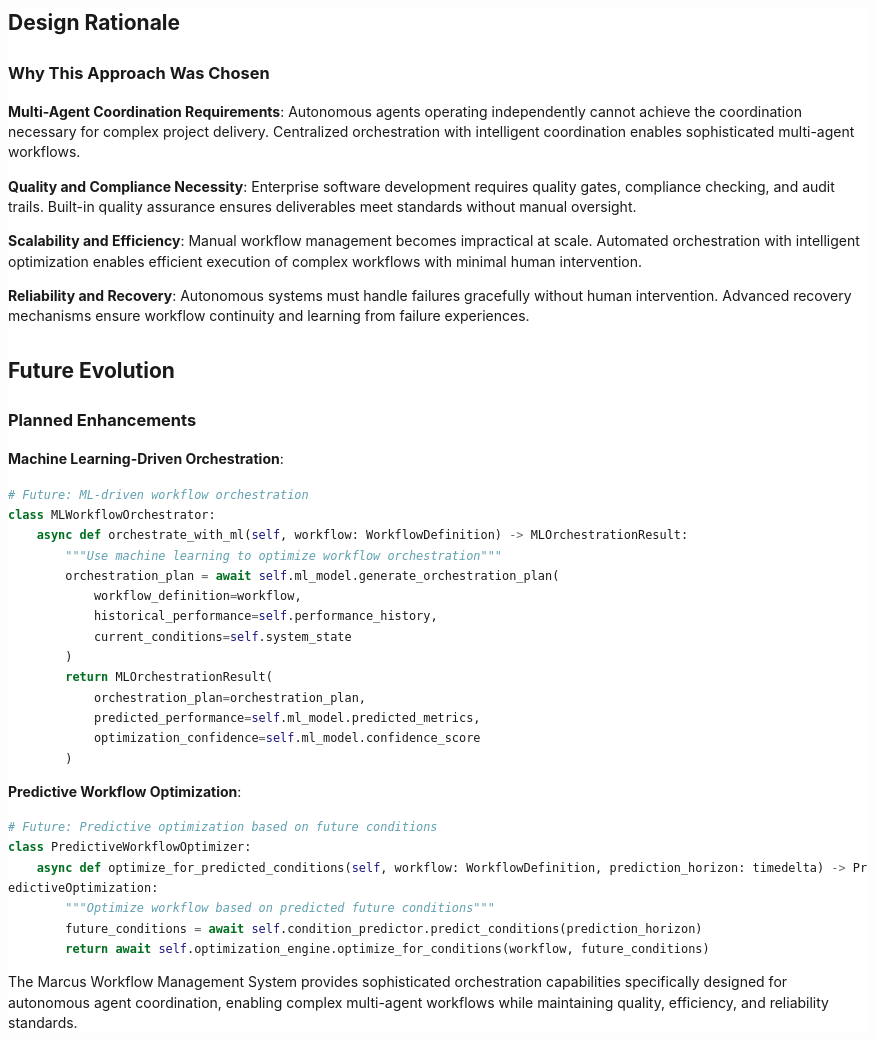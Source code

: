 ## Design Rationale

### Why This Approach Was Chosen

**Multi-Agent Coordination Requirements**:
Autonomous agents operating independently cannot achieve the coordination necessary for complex project delivery. Centralized orchestration with intelligent coordination enables sophisticated multi-agent workflows.

**Quality and Compliance Necessity**:
Enterprise software development requires quality gates, compliance checking, and audit trails. Built-in quality assurance ensures deliverables meet standards without manual oversight.

**Scalability and Efficiency**:
Manual workflow management becomes impractical at scale. Automated orchestration with intelligent optimization enables efficient execution of complex workflows with minimal human intervention.

**Reliability and Recovery**:
Autonomous systems must handle failures gracefully without human intervention. Advanced recovery mechanisms ensure workflow continuity and learning from failure experiences.

## Future Evolution

### Planned Enhancements

**Machine Learning-Driven Orchestration**:
```python
# Future: ML-driven workflow orchestration
class MLWorkflowOrchestrator:
    async def orchestrate_with_ml(self, workflow: WorkflowDefinition) -> MLOrchestrationResult:
        """Use machine learning to optimize workflow orchestration"""
        orchestration_plan = await self.ml_model.generate_orchestration_plan(
            workflow_definition=workflow,
            historical_performance=self.performance_history,
            current_conditions=self.system_state
        )
        return MLOrchestrationResult(
            orchestration_plan=orchestration_plan,
            predicted_performance=self.ml_model.predicted_metrics,
            optimization_confidence=self.ml_model.confidence_score
        )
```

**Predictive Workflow Optimization**:
```python
# Future: Predictive optimization based on future conditions
class PredictiveWorkflowOptimizer:
    async def optimize_for_predicted_conditions(self, workflow: WorkflowDefinition, prediction_horizon: timedelta) -> PredictiveOptimization:
        """Optimize workflow based on predicted future conditions"""
        future_conditions = await self.condition_predictor.predict_conditions(prediction_horizon)
        return await self.optimization_engine.optimize_for_conditions(workflow, future_conditions)
```

The Marcus Workflow Management System provides sophisticated orchestration capabilities specifically designed for autonomous agent coordination, enabling complex multi-agent workflows while maintaining quality, efficiency, and reliability standards.
